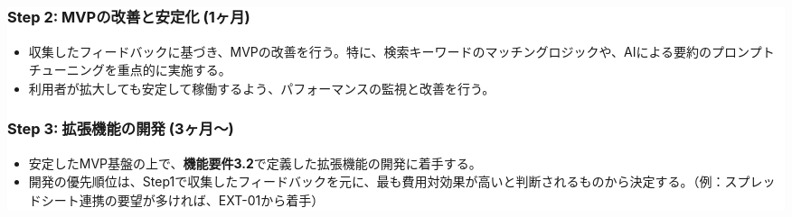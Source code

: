 ### Step 2: MVPの改善と安定化 (1ヶ月)
* 収集したフィードバックに基づき、MVPの改善を行う。特に、検索キーワードのマッチングロジックや、AIによる要約のプロンプトチューニングを重点的に実施する。
* 利用者が拡大しても安定して稼働するよう、パフォーマンスの監視と改善を行う。

### Step 3: 拡張機能の開発 (3ヶ月〜)
* 安定したMVP基盤の上で、**機能要件3.2**で定義した拡張機能の開発に着手する。
* 開発の優先順位は、Step1で収集したフィードバックを元に、最も費用対効果が高いと判断されるものから決定する。（例：スプレッドシート連携の要望が多ければ、EXT-01から着手）